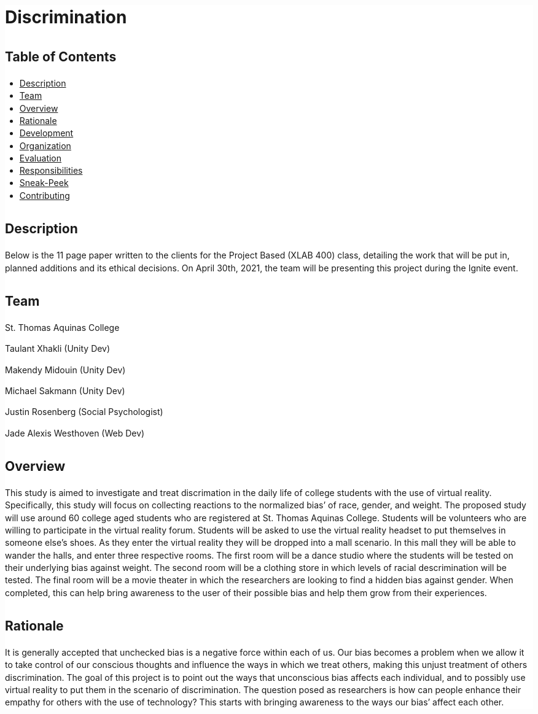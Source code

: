 # Discrimination
  
   ## Table of Contents
  * [Description](#description)
  * [Team](#team)
  * [Overview](#overview)
  * [Rationale](#rationale)
  * [Development](#development)
  * [Organization](#organization)
  * [Evaluation](#evaluation)
  * [Responsibilities](#responsibilities)
  * [Sneak-Peek](#sneak-peek)
  * [Contributing](#contributing)
  
  
  ## Description
Below is the 11 page paper written to the clients for the Project Based (XLAB 400) class, detailing the work that will be put in, planned additions and its ethical decisions. On April 30th, 2021, the team will be presenting this project during the Ignite event.

  ## Team
St. Thomas Aquinas College

Taulant Xhakli (Unity Dev)

Makendy Midouin (Unity Dev)

Michael Sakmann (Unity Dev)

Justin Rosenberg (Social Psychologist)

Jade Alexis Westhoven (Web Dev)


  ## Overview
This study is aimed to investigate and treat discrimation in the daily life of college students with the use of virtual reality. Specifically, this study will focus on collecting reactions to the normalized bias’ of race, gender, and weight. The proposed study will use around 60 college aged students who are registered at St. Thomas Aquinas College. Students will be volunteers who are willing to participate in the virtual reality forum. Students will be asked to use the virtual reality headset to put themselves in someone else’s shoes. As they enter the virtual reality they will be dropped into a mall scenario. 
In this mall they will be able to wander the halls, and enter three respective rooms. The first room will be a dance studio where the students will be tested on their underlying bias against weight. The second room will be a clothing store in which  levels of racial descrimination will be tested. The final room will be a movie theater in which the researchers are looking to find a hidden bias against gender. When completed, this can help bring awareness to the user of their possible bias and help them grow from their experiences.  

  ## Rationale
It is generally accepted that unchecked bias is a negative force within each of us. Our bias becomes a problem when we allow it to take control of our conscious thoughts and influence the ways in which we treat others, making this unjust treatment of others discrimination. The goal of this project is to point out the ways that unconscious bias affects each individual, and to possibly use virtual reality to put them in the scenario of discrimination. The question posed as researchers is how can people enhance their empathy for others with the use of technology? This starts with bringing awareness to the ways our bias’ affect each other. 